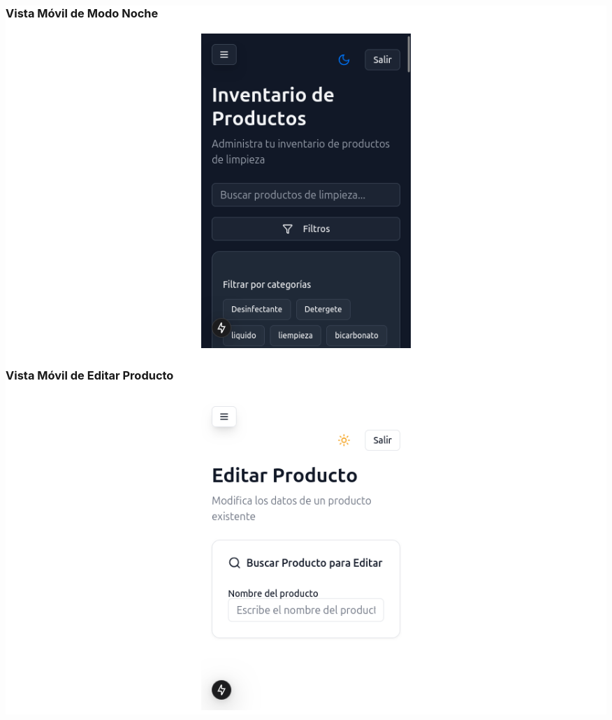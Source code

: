 ### Vista Móvil de Modo Noche
<p align="center">
  <img src="docs/images/VistaMovilModoNoche.png" alt="Vista Móvil de Modo Noche" width="300"/>
</p>

### Vista Móvil de Editar Producto
<p align="center">
  <img src="docs/images/VistaMovilEditarProducto.png" alt="Vista Móvil de Editar Producto" width="300"/>
</p>
